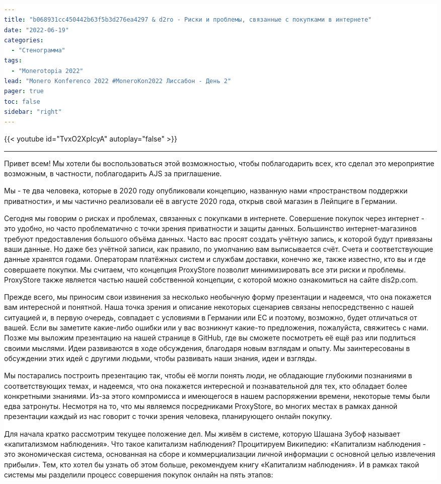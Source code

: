 ```yaml
---
title: "b068931cc450442b63f5b3d276ea4297 & d2ro - Риски и проблемы, связанные с покупками в интернете"
date: "2022-06-19"
categories:
  - "Стенограмма"
tags:
  - "Monerotopia 2022"
lead: "Monero Konferenco 2022 #MoneroKon2022 Лиссабон - День 2"
pager: true
toc: false
sidebar: "right"
---
```


{{< youtube id="TvxO2XpIcyA" autoplay="false" >}}

---

Привет всем! Мы хотели бы воспользоваться этой возможностью, чтобы поблагодарить всех, кто сделал это мероприятие возможным, в частности, поблагодарить AJS за приглашение.

Мы - те два человека, которые в 2020 году опубликовали концепцию, названную нами «пространством поддержки приватности», и мы частично реализовали её в августе 2020 года, открыв свой магазин в Лейпциге в Германии.

Сегодня мы говорим о рисках и проблемах, связанных с покупками в интернете. Совершение покупок через интернет - это удобно, но часто проблематично с точки зрения приватности и защиты данных. Большинство интернет-магазинов требуют предоставления большого объёма данных. Часто вас просят создать учётную запись, к которой будут привязаны ваши данные. Но даже без учётной записи, как правило, по умолчанию вам выписывается счёт. Счета и соответствующие данные хранятся годами. Операторам платёжных систем и службам доставки, конечно же, также известно, кто вы и где совершаете покупки. Мы считаем, что концепция ProxyStore позволит минимизировать все эти риски и проблемы. ProxyStore также является частью нашей собственной концепции, с которой можно ознакомиться на сайте dis2p.com.

Прежде всего, мы приносим свои извинения за несколько необычную форму презентации и надеемся, что она покажется вам интересной и понятной. Наша точка зрения и описание некоторых сценариев связаны непосредственно с нашей ситуацией и, в первую очередь, совпадает с условиями в Германии или ЕС и поэтому, возможно, будет отличаться от вашей. Если вы заметите какие-либо ошибки или у вас возникнут какие-то предложения, пожалуйста, свяжитесь с нами. Позже мы выложим презентацию на нашей странице в GitHub, где вы сможете посмотреть её ещё раз или подлиться своими мыслями. Идеи развиваются в ходе обсуждения, благодаря новым взглядам и опыту. Мы заинтересованы в обсуждении этих идей с другими людьми, чтобы развивать наши знания, идеи и взгляды.

Мы постарались построить презентацию так, чтобы её могли понять люди, не обладающие глубокими познаниями в соответствующих темах, и надеемся, что она покажется интересной и познавательной для тех, кто обладает более конкретными знаниями. Из-за этого компромисса и имеющегося в нашем распоряжении времени, некоторые темы были едва затронуты. Несмотря на то, что мы являемся посредниками ProxyStore, во многих местах в рамках данной презентации каждый из нас говорит с точки зрения человека, планирующего онлайн покупку.

Для начала кратко рассмотрим текущее положение дел. Мы живём в системе, которую Шашана Зубоф называет «капитализмом наблюдения». Что такое капитализм наблюдения? Процитируем Википедию: «Капитализм наблюдения - это экономическая система, основанная на сборе и коммерциализации личной информации с основной целью извлечения прибыли». Тем, кто хотел бы узнать об этом больше, рекомендуем книгу «Капитализм наблюдения». И в рамках такой системы мы разделили процесс совершения покупок онлайн на пять этапов:
